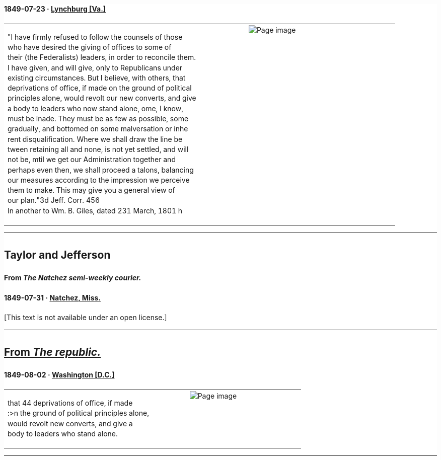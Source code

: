 #### 1849-07-23 &middot; [Lynchburg [Va.]](http://dbpedia.org/resource/Lynchburg%2C_Virginia)

<table style="width: 100%;"><tr><td style="width: 50%">

  
&quot;I have firmly refused to follow the counsels of those  
who have desired the giving of offices to some of  
their (the Federalists) leaders, in order to reconcile them.  
I have given, and will give, only to Republicans under  
existing circumstances. But I believe, with others, that  
deprivations of office, if made on the ground of political  
principles alone, would revolt our new converts, and give  
a body to leaders who now stand alone, ome, I know,  
must be inade. They must be as few as possible, some  
gradually, and bottomed on some malversation or inhe  
rent disqualification. Where we shall draw the line be  
tween retaining all and none, is not yet settled, and will  
not be, mtil we get our Administration together and  
perhaps even then, we shall proceed a talons, balancing  
our measures according to the impression we perceive  
them to make. This may give you a general view of  
our plan.&quot;3d Jeff. Corr. 456  
In another to Wm. B. Giles, dated 231 March, 1801 h
</td><td style="width: 50%; max-height: 75%; margin: auto; display: block;">
<img alt="Page image" src="https://tile.loc.gov/image-services/iiif/service:ndnp:vi:batch_vi_dartmoor_ver03:data:sn84024649:00393347922:1849072301:0401/pct:21.750090025207058,49.24467033742764,60.01080302484696,35.818156148524636/!600,600/0/default.jpg"/>
</td>
</tr></table>

---

## Taylor and Jefferson

#### From _The Natchez semi-weekly courier._

#### 1849-07-31 &middot; [Natchez, Miss.](http://dbpedia.org/resource/Natchez%2C_Mississippi)

[This text is not available under an open license.]

---

## [From _The republic._](https://www.loc.gov/resource/sn82014434/1849-08-02/ed-1/?sp=2)

#### 1849-08-02 &middot; [Washington [D.C.]](http://dbpedia.org/resource/Washington%2C_D.C.)

<table style="width: 100%;"><tr><td style="width: 50%">

  
that 44 deprivations of office, if made  
:&gt;n the ground of political principles alone,  
would revolt new converts, and give a  
body to leaders who stand alone.
</td><td style="width: 50%; max-height: 75%; margin: auto; display: block;">
<img alt="Page image" src="https://tile.loc.gov/image-services/iiif/service:ndnp:dlc:batch_dlc_dragon_ver01:data:sn82014434:00415661368:1849080201:0192/pct:57.94829482948295,83.0255529310715,13.215071507150714,2.909598453940305/!600,600/0/default.jpg"/>
</td>
</tr></table>

---